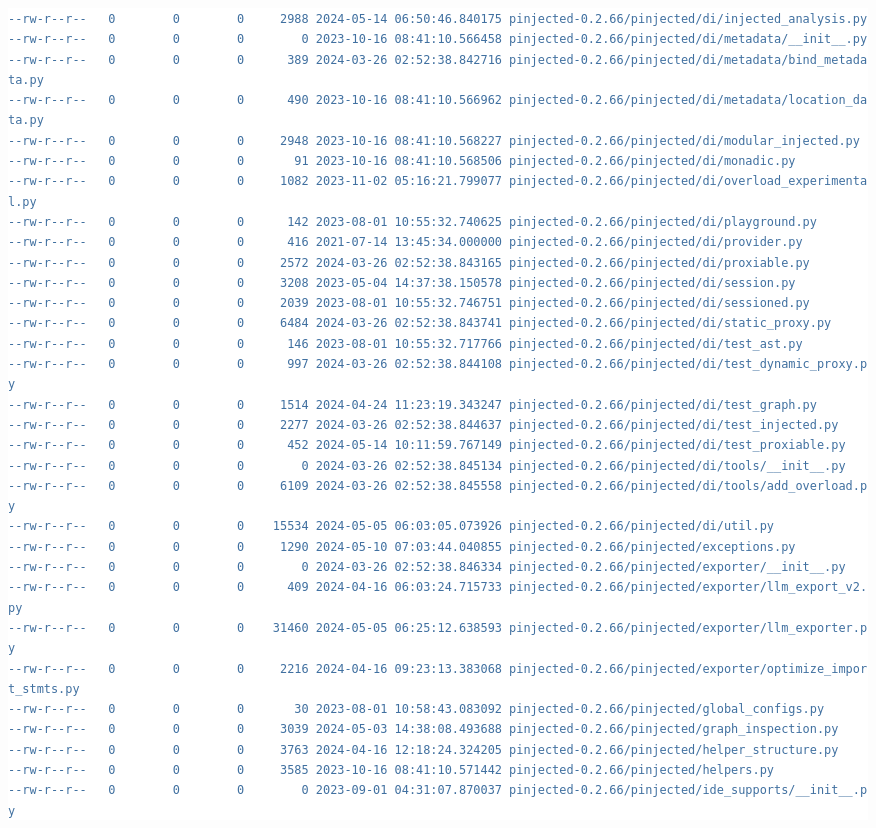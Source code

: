```diff
--rw-r--r--   0        0        0     2988 2024-05-14 06:50:46.840175 pinjected-0.2.66/pinjected/di/injected_analysis.py
--rw-r--r--   0        0        0        0 2023-10-16 08:41:10.566458 pinjected-0.2.66/pinjected/di/metadata/__init__.py
--rw-r--r--   0        0        0      389 2024-03-26 02:52:38.842716 pinjected-0.2.66/pinjected/di/metadata/bind_metadata.py
--rw-r--r--   0        0        0      490 2023-10-16 08:41:10.566962 pinjected-0.2.66/pinjected/di/metadata/location_data.py
--rw-r--r--   0        0        0     2948 2023-10-16 08:41:10.568227 pinjected-0.2.66/pinjected/di/modular_injected.py
--rw-r--r--   0        0        0       91 2023-10-16 08:41:10.568506 pinjected-0.2.66/pinjected/di/monadic.py
--rw-r--r--   0        0        0     1082 2023-11-02 05:16:21.799077 pinjected-0.2.66/pinjected/di/overload_experimental.py
--rw-r--r--   0        0        0      142 2023-08-01 10:55:32.740625 pinjected-0.2.66/pinjected/di/playground.py
--rw-r--r--   0        0        0      416 2021-07-14 13:45:34.000000 pinjected-0.2.66/pinjected/di/provider.py
--rw-r--r--   0        0        0     2572 2024-03-26 02:52:38.843165 pinjected-0.2.66/pinjected/di/proxiable.py
--rw-r--r--   0        0        0     3208 2023-05-04 14:37:38.150578 pinjected-0.2.66/pinjected/di/session.py
--rw-r--r--   0        0        0     2039 2023-08-01 10:55:32.746751 pinjected-0.2.66/pinjected/di/sessioned.py
--rw-r--r--   0        0        0     6484 2024-03-26 02:52:38.843741 pinjected-0.2.66/pinjected/di/static_proxy.py
--rw-r--r--   0        0        0      146 2023-08-01 10:55:32.717766 pinjected-0.2.66/pinjected/di/test_ast.py
--rw-r--r--   0        0        0      997 2024-03-26 02:52:38.844108 pinjected-0.2.66/pinjected/di/test_dynamic_proxy.py
--rw-r--r--   0        0        0     1514 2024-04-24 11:23:19.343247 pinjected-0.2.66/pinjected/di/test_graph.py
--rw-r--r--   0        0        0     2277 2024-03-26 02:52:38.844637 pinjected-0.2.66/pinjected/di/test_injected.py
--rw-r--r--   0        0        0      452 2024-05-14 10:11:59.767149 pinjected-0.2.66/pinjected/di/test_proxiable.py
--rw-r--r--   0        0        0        0 2024-03-26 02:52:38.845134 pinjected-0.2.66/pinjected/di/tools/__init__.py
--rw-r--r--   0        0        0     6109 2024-03-26 02:52:38.845558 pinjected-0.2.66/pinjected/di/tools/add_overload.py
--rw-r--r--   0        0        0    15534 2024-05-05 06:03:05.073926 pinjected-0.2.66/pinjected/di/util.py
--rw-r--r--   0        0        0     1290 2024-05-10 07:03:44.040855 pinjected-0.2.66/pinjected/exceptions.py
--rw-r--r--   0        0        0        0 2024-03-26 02:52:38.846334 pinjected-0.2.66/pinjected/exporter/__init__.py
--rw-r--r--   0        0        0      409 2024-04-16 06:03:24.715733 pinjected-0.2.66/pinjected/exporter/llm_export_v2.py
--rw-r--r--   0        0        0    31460 2024-05-05 06:25:12.638593 pinjected-0.2.66/pinjected/exporter/llm_exporter.py
--rw-r--r--   0        0        0     2216 2024-04-16 09:23:13.383068 pinjected-0.2.66/pinjected/exporter/optimize_import_stmts.py
--rw-r--r--   0        0        0       30 2023-08-01 10:58:43.083092 pinjected-0.2.66/pinjected/global_configs.py
--rw-r--r--   0        0        0     3039 2024-05-03 14:38:08.493688 pinjected-0.2.66/pinjected/graph_inspection.py
--rw-r--r--   0        0        0     3763 2024-04-16 12:18:24.324205 pinjected-0.2.66/pinjected/helper_structure.py
--rw-r--r--   0        0        0     3585 2023-10-16 08:41:10.571442 pinjected-0.2.66/pinjected/helpers.py
--rw-r--r--   0        0        0        0 2023-09-01 04:31:07.870037 pinjected-0.2.66/pinjected/ide_supports/__init__.py
```
